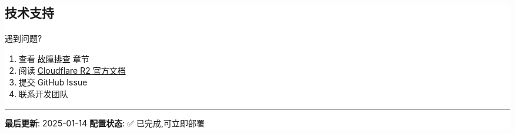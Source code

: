 ## 技术支持

遇到问题?

1. 查看 [故障排查](#故障排查) 章节
2. 阅读 [Cloudflare R2 官方文档](https://developers.cloudflare.com/r2/)
3. 提交 GitHub Issue
4. 联系开发团队

---

**最后更新**: 2025-01-14
**配置状态**: ✅ 已完成,可立即部署
